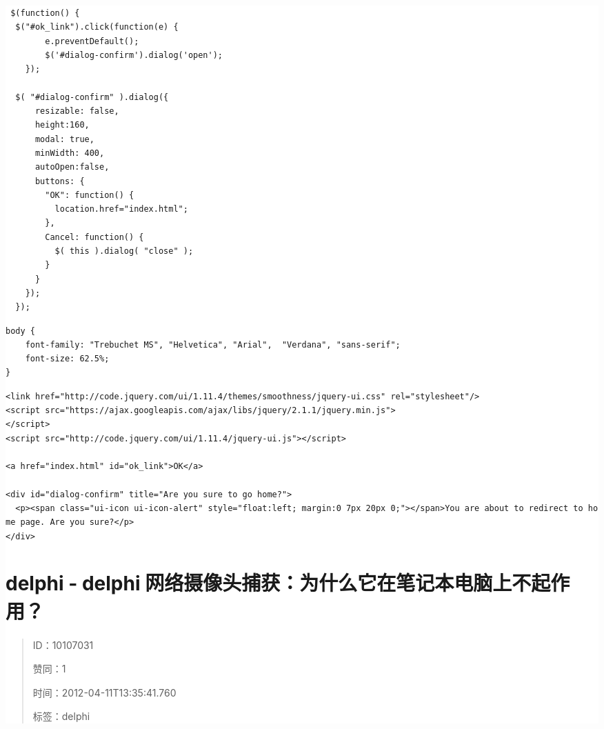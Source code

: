 ```
 $(function() {
  $("#ok_link").click(function(e) {
        e.preventDefault();
        $('#dialog-confirm').dialog('open');
    });

  $( "#dialog-confirm" ).dialog({
      resizable: false,
      height:160,
      modal: true,
      minWidth: 400,
      autoOpen:false,
      buttons: {
        "OK": function() {
          location.href="index.html";
        },
        Cancel: function() {
          $( this ).dialog( "close" );
        }
      }
    });
  });
```

```
body {
	font-family: "Trebuchet MS", "Helvetica", "Arial",  "Verdana", "sans-serif";
	font-size: 62.5%;
}
```

```
<link href="http://code.jquery.com/ui/1.11.4/themes/smoothness/jquery-ui.css" rel="stylesheet"/>
<script src="https://ajax.googleapis.com/ajax/libs/jquery/2.1.1/jquery.min.js">
</script>
<script src="http://code.jquery.com/ui/1.11.4/jquery-ui.js"></script>

<a href="index.html" id="ok_link">OK</a>

<div id="dialog-confirm" title="Are you sure to go home?">
  <p><span class="ui-icon ui-icon-alert" style="float:left; margin:0 7px 20px 0;"></span>You are about to redirect to home page. Are you sure?</p>
</div>
```

# delphi - delphi 网络摄像头捕获：为什么它在笔记本电脑上不起作用？

> ID：10107031
> 
> 赞同：1
> 
> 时间：2012-04-11T13:35:41.760
> 
> 标签：delphi
